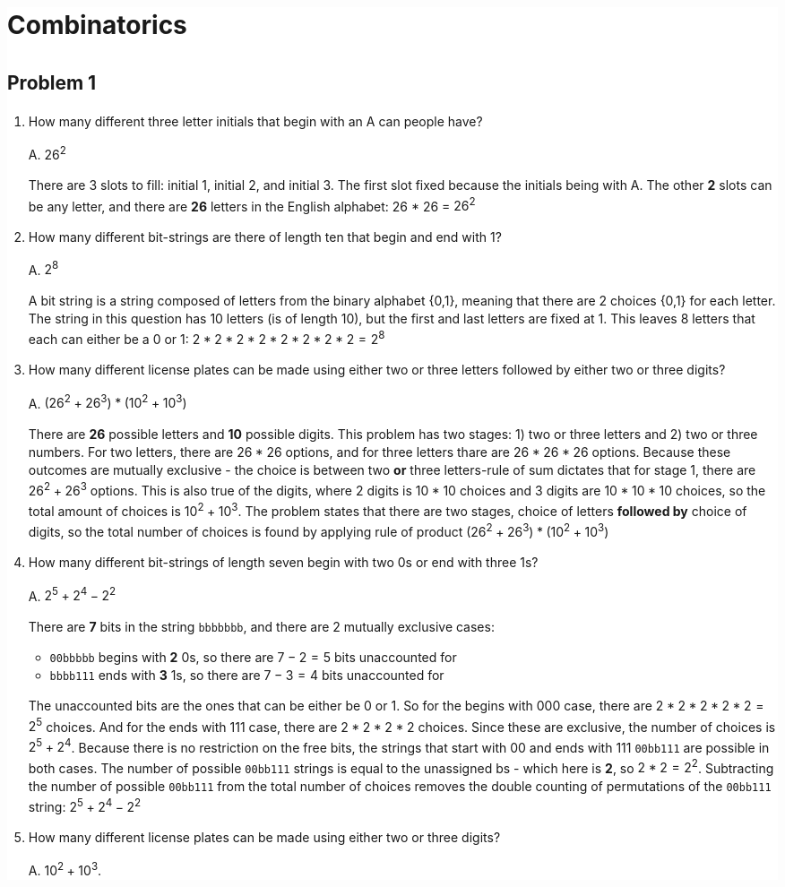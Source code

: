 # Combinatorics
## Problem 1

1. How many different three letter initials that begin with an A can people have? 

    A. $26^2$

    There are 3 slots to fill: initial 1, initial 2, and initial 3. The first slot fixed because the initials being with A. The other __2__ slots can be any letter, and there are __26__ letters in the English alphabet: 26 * 26 = $26^2$ 


2. How many different bit-strings are there of length ten that begin and end with 1?

    A. $2^{8}$

    A bit string is a string composed of letters from the binary alphabet {0,1},  meaning that there are 2 choices {0,1} for each letter. The string in this question has 10 letters (is of length 10), but the first and last letters are fixed at 1. This leaves 8 letters that each can either be a 0 or 1: $2 * 2 * 2 * 2 * 2 * 2 * 2 * 2 = 2^8$

3.  How many different license plates can be made using either two or three letters followed by either two or three digits?

    A. $(26^2 + 26^3)* (10^2 + 10^3)$

    There are __26__ possible letters and __10__ possible digits. This problem has two stages: 1) two or three letters and 2) two or three numbers. For two letters, there are $26*26$ options, and for three letters thare are $26*26*26$ options. Because these outcomes are mutually exclusive - the choice is between two __or__ three letters-rule of sum dictates that for stage 1, there are $26^2 + 26^3$ options. This is also true of the digits, where 2 digits is $10*10$ choices and 3 digits are $10*10*10$ choices, so the total amount of choices is $10^2 + 10^3$. The problem states that there are two stages, choice of letters __followed by__ choice of digits, so the total number of choices is found by applying rule of product  $(26^2 + 26^3)* (10^2 + 10^3)$

4. How many different bit-strings of length seven begin with two 0s or end with three 1s? 

    A. $2^5 + 2^4 - 2^2$

    There are __7__ bits in the string `bbbbbbb`, and there are 2 mutually exclusive cases:
    
    * `00bbbbb` begins with __2__ 0s, so there are $7-2 = 5$ bits unaccounted for
    * `bbbb111` ends with __3__ 1s, so there are $7-3=4$ bits unaccounted for
    
    The unaccounted bits are the ones that can be either be 0 or 1. So for the begins with 000 case, there are $2*2*2*2*2=2^5$ choices. And for the ends with 111 case, there are $2*2*2*2$ choices. Since these are exclusive, the number of choices is  $2^5 + 2^4$. Because there is no restriction on the free bits, the strings that start with 00 and ends with 111 `00bb111` are possible in both cases. The number of possible `00bb111` strings is equal to the unassigned bs - which here is __2__, so $2*2=2^2$. Subtracting the number of possible `00bb111` from the total number of choices removes the double counting of permutations of the `00bb111` string: $2^5 + 2^4 - 2^2$


5. How many different license plates can be made using either two or three digits?

    A. $10^2 + 10 ^3$.
